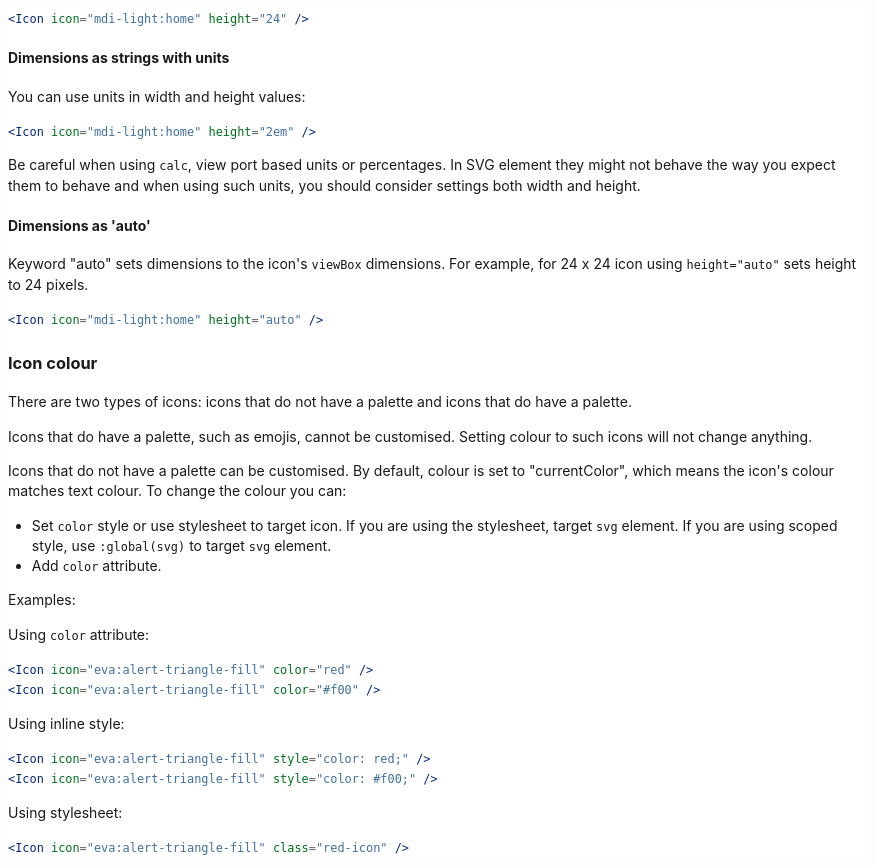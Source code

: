 ```jsx
<Icon icon="mdi-light:home" height="24" />
```

#### Dimensions as strings with units

You can use units in width and height values:

```jsx
<Icon icon="mdi-light:home" height="2em" />
```

Be careful when using `calc`, view port based units or percentages. In SVG element they might not behave the way you expect them to behave and when using such units, you should consider settings both width and height.

#### Dimensions as 'auto'

Keyword "auto" sets dimensions to the icon's `viewBox` dimensions. For example, for 24 x 24 icon using `height="auto"` sets height to 24 pixels.

```jsx
<Icon icon="mdi-light:home" height="auto" />
```

### Icon colour

There are two types of icons: icons that do not have a palette and icons that do have a palette.

Icons that do have a palette, such as emojis, cannot be customised. Setting colour to such icons will not change anything.

Icons that do not have a palette can be customised. By default, colour is set to "currentColor", which means the icon's colour matches text colour. To change the colour you can:

-   Set `color` style or use stylesheet to target icon. If you are using the stylesheet, target `svg` element. If you are using scoped style, use `:global(svg)` to target `svg` element.
-   Add `color` attribute.

Examples:

Using `color` attribute:

```jsx
<Icon icon="eva:alert-triangle-fill" color="red" />
<Icon icon="eva:alert-triangle-fill" color="#f00" />
```

Using inline style:

```jsx
<Icon icon="eva:alert-triangle-fill" style="color: red;" />
<Icon icon="eva:alert-triangle-fill" style="color: #f00;" />
```

Using stylesheet:

```jsx
<Icon icon="eva:alert-triangle-fill" class="red-icon" />
```
